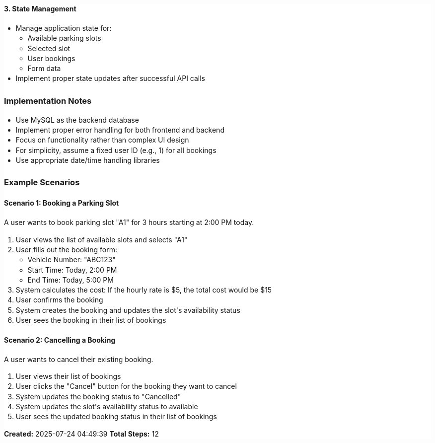 <h4>3. State Management</h4>
<ul>
    <li>Manage application state for:
        <ul>
            <li>Available parking slots</li>
            <li>Selected slot</li>
            <li>User bookings</li>
            <li>Form data</li>
        </ul>
    </li>
    <li>Implement proper state updates after successful API calls</li>
</ul>

<h3>Implementation Notes</h3>
<ul>
    <li>Use MySQL as the backend database</li>
    <li>Implement proper error handling for both frontend and backend</li>
    <li>Focus on functionality rather than complex UI design</li>
    <li>For simplicity, assume a fixed user ID (e.g., 1) for all bookings</li>
    <li>Use appropriate date/time handling libraries</li>
</ul>

<h3>Example Scenarios</h3>

<h4>Scenario 1: Booking a Parking Slot</h4>
<p>A user wants to book parking slot "A1" for 3 hours starting at 2:00 PM today.</p>
<ol>
    <li>User views the list of available slots and selects "A1"</li>
    <li>User fills out the booking form:
        <ul>
            <li>Vehicle Number: "ABC123"</li>
            <li>Start Time: Today, 2:00 PM</li>
            <li>End Time: Today, 5:00 PM</li>
        </ul>
    </li>
    <li>System calculates the cost: If the hourly rate is $5, the total cost would be $15</li>
    <li>User confirms the booking</li>
    <li>System creates the booking and updates the slot's availability status</li>
    <li>User sees the booking in their list of bookings</li>
</ol>

<h4>Scenario 2: Cancelling a Booking</h4>
<p>A user wants to cancel their existing booking.</p>
<ol>
    <li>User views their list of bookings</li>
    <li>User clicks the "Cancel" button for the booking they want to cancel</li>
    <li>System updates the booking status to "Cancelled"</li>
    <li>System updates the slot's availability status to available</li>
    <li>User sees the updated booking status in their list of bookings</li>
</ol>

**Created:** 2025-07-24 04:49:39
**Total Steps:** 12
